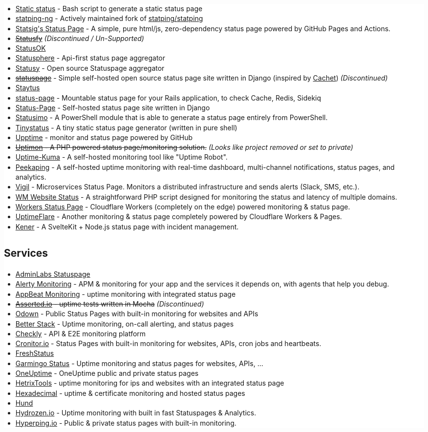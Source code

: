 * [Static status](https://github.com/Cyclenerd/static_status) - Bash script to generate a static status page
* [statping-ng](https://github.com/statping-ng/statping-ng) - Actively maintained fork of [statping/statping](https://github.com/statping/statping)
* [Statsig's Status Page](https://github.com/statsig-io/statuspage) - A simple, pure html/js, zero-dependency status page powered by GitHub Pages and Actions.
* ~~[Statusfy](https://marquez.co/statusfy)~~ *(Discontinued / Un-Supported)*
* [StatusOK](https://github.com/sanathp/statusok)
* [Statusphere](https://github.com/metoro-io/statusphere) - Api-first status page aggregator
* [Statusy](https://www.statusy.dev/) - Open source Statuspage aggregator
* ~~[statuspage](https://github.com/darkpixel/statuspage)~~ - Simple self-hosted open source status page site written in Django (inspired by [Cachet](https://cachethq.io/)) *(Discontinued)*
* [Staytus](https://staytus.co/)
* [status-page](https://github.com/rails-engine/status-page) - Mountable status page for your Rails application, to check Cache, Redis, Sidekiq
* [Status-Page](https://github.com/Status-Page/Status-Page) - Self-hosted status page site written in Django
* [Statusimo](https://github.com/EvotecIT/Statusimo) - A PowerShell module that is able to generate a status page entirely from PowerShell.
* [Tinystatus](https://github.com/bderenzo/tinystatus) - A tiny static status page generator (written in pure shell)
* [Upptime](https://github.com/upptime/upptime) - monitor and status page powered by GitHub
* ~~[Uptimon](https://github.com/RatherLogical/Uptimon) - A PHP powered status page/monitoring solution.~~ *(Looks like project removed or set to private)*
* [Uptime-Kuma](https://github.com/louislam/uptime-kuma) - A self-hosted monitoring tool like "Uptime Robot".
* [Peekaping](https://github.com/0xfurai/peekaping) - A self-hosted uptime monitoring with real-time dashboard, multi-channel notifications, status pages, and analytics.
* [Vigil](https://github.com/valeriansaliou/vigil) - Microservices Status Page. Monitors a distributed infrastructure and sends alerts (Slack, SMS, etc.).
* [WM Website Status](https://gitlab.com/WEB-Manufaktur/website-status-php-script) - A straightforward PHP script designed for monitoring the status and latency of multiple domains.
* [Workers Status Page](https://github.com/eidam/cf-workers-status-page) - Cloudflare Workers (completely on the edge) powered monitoring & status page.
* [UptimeFlare](https://github.com/lyc8503/UptimeFlare) - Another monitoring & status page completely powered by Cloudflare Workers & Pages.
* [Kener](https://kener.ing/) - A SvelteKit + Node.js status page with incident management.

## Services
* [AdminLabs Statuspage](https://www.adminlabs.com/status-page/)
* [Alerty Monitoring](https://www.alerty.ai) - APM & monitoring for your app and the services it depends on, with agents that help you debug.
* [AppBeat Monitoring](https://www.appbeat.io/) - uptime monitoring with integrated status page
* ~~[Asserted.io](https://asserted.io) - uptime tests written in Mocha~~ *(Discontinued)*
* [Odown](https://odown.io) - Public Status Pages with built-in monitoring for websites and APIs
* [Better Stack](https://betterstack.com/status-page) - Uptime monitoring, on-call alerting, and status pages
* [Checkly](https://www.checklyhq.com) - API & E2E monitoring platform
* [Cronitor.io](https://cronitor.io/status-pages) - Status Pages with built-in monitoring for websites, APIs, cron jobs and heartbeats.
* [FreshStatus](https://www.freshworks.com/statuspage/)
* [Garmingo Status](https://garmingo.com/status) - Uptime monitoring and status pages for websites, APIs, ...
* [OneUptime](https://oneuptime.com/product/status-page) - OneUptime public and private status pages
* [HetrixTools](https://hetrixtools.com) - uptime monitoring for ips and websites with an integrated status page
* [Hexadecimal](https://tryhexadecimal.com) - uptime & certificate monitoring and hosted status pages
* [Hund](https://hund.io/)
* [Hydrozen.io](https://hydrozen.io/) - Uptime monitoring with built in fast Statuspages & Analytics.
* [Hyperping.io](https://hyperping.io) - Public & private status pages with built-in monitoring.